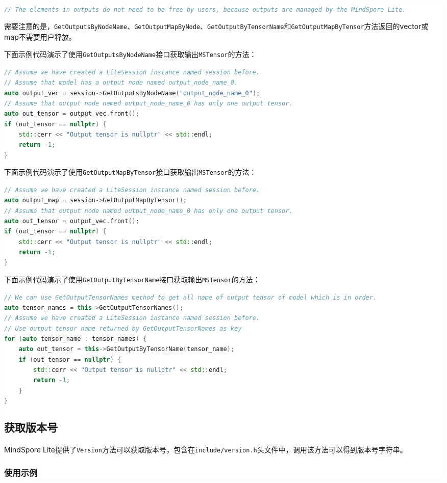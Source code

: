 ```cpp
// The elements in outputs do not need to be free by users, because outputs are managed by the MindSpore Lite.
```

需要注意的是，`GetOutputsByNodeName`、`GetOutputMapByNode`、`GetOutputByTensorName`和`GetOutputMapByTensor`方法返回的vector或map不需要用户释放。 

下面示例代码演示了使用`GetOutputsByNodeName`接口获取输出`MSTensor`的方法：

```cpp
// Assume we have created a LiteSession instance named session before.
// Assume that model has a output node named output_node_name_0.
auto output_vec = session->GetOutputsByNodeName("output_node_name_0");
// Assume that output node named output_node_name_0 has only one output tensor.
auto out_tensor = output_vec.front();
if (out_tensor == nullptr) {
    std::cerr << "Output tensor is nullptr" << std::endl;
    return -1;
}
```

下面示例代码演示了使用`GetOutputMapByTensor`接口获取输出`MSTensor`的方法：

```cpp
// Assume we have created a LiteSession instance named session before.
auto output_map = session->GetOutputMapByTensor();
// Assume that output node named output_node_name_0 has only one output tensor.
auto out_tensor = output_vec.front();
if (out_tensor == nullptr) {
    std::cerr << "Output tensor is nullptr" << std::endl;
    return -1;
}
```

下面示例代码演示了使用`GetOutputByTensorName`接口获取输出`MSTensor`的方法：

```cpp
// We can use GetOutputTensorNames method to get all name of output tensor of model which is in order.
auto tensor_names = this->GetOutputTensorNames();
// Assume we have created a LiteSession instance named session before.
// Use output tensor name returned by GetOutputTensorNames as key
for (auto tensor_name : tensor_names) {
    auto out_tensor = this->GetOutputByTensorName(tensor_name);
    if (out_tensor == nullptr) {
        std::cerr << "Output tensor is nullptr" << std::endl;
        return -1;
    }
}
```

## 获取版本号
MindSpore Lite提供了`Version`方法可以获取版本号，包含在`include/version.h`头文件中，调用该方法可以得到版本号字符串。

### 使用示例
